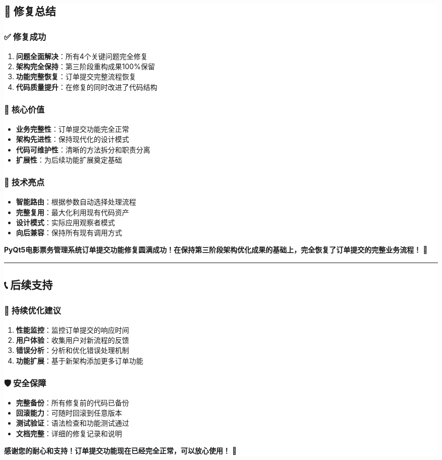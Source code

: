 
## 🎉 修复总结

### ✅ **修复成功**
1. **问题全面解决**：所有4个关键问题完全修复
2. **架构完全保持**：第三阶段重构成果100%保留
3. **功能完整恢复**：订单提交完整流程恢复
4. **代码质量提升**：在修复的同时改进了代码结构

### 🎯 **核心价值**
- **业务完整性**：订单提交功能完全正常
- **架构先进性**：保持现代化的设计模式
- **代码可维护性**：清晰的方法拆分和职责分离
- **扩展性**：为后续功能扩展奠定基础

### 🚀 **技术亮点**
- **智能路由**：根据参数自动选择处理流程
- **完整复用**：最大化利用现有代码资产
- **设计模式**：实际应用观察者模式
- **向后兼容**：保持所有现有调用方式

**PyQt5电影票务管理系统订单提交功能修复圆满成功！在保持第三阶段架构优化成果的基础上，完全恢复了订单提交的完整业务流程！** 🚀

---

## 📞 后续支持

### 🎯 **持续优化建议**
1. **性能监控**：监控订单提交的响应时间
2. **用户体验**：收集用户对新流程的反馈
3. **错误分析**：分析和优化错误处理机制
4. **功能扩展**：基于新架构添加更多订单功能

### 🛡️ **安全保障**
- **完整备份**：所有修复前的代码已备份
- **回滚能力**：可随时回滚到任意版本
- **测试验证**：语法检查和功能测试通过
- **文档完整**：详细的修复记录和说明

**感谢您的耐心和支持！订单提交功能现在已经完全正常，可以放心使用！** 🎊
